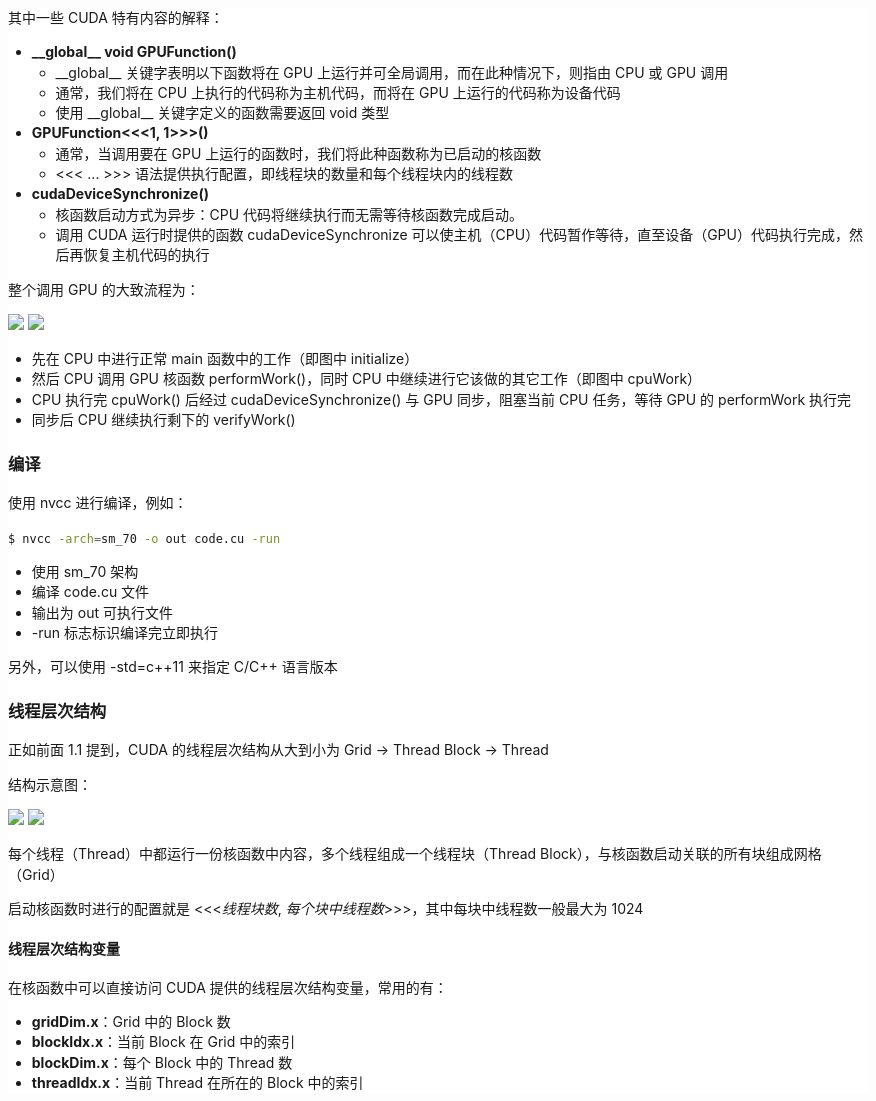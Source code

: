 其中一些 CUDA 特有内容的解释：

- **\_\_global\_\_ void GPUFunction()**
    - \_\_global\_\_ 关键字表明以下函数将在 GPU 上运行并可全局调用，而在此种情况下，则指由 CPU 或 GPU 调用
    - 通常，我们将在 CPU 上执行的代码称为主机代码，而将在 GPU 上运行的代码称为设备代码
    - 使用 \_\_global\_\_ 关键字定义的函数需要返回 void 类型
- **GPUFunction<<<1, 1>>>()**
    - 通常，当调用要在 GPU 上运行的函数时，我们将此种函数称为已启动的核函数
    - <<< ... >>> 语法提供执行配置，即线程块的数量和每个线程块内的线程数
- **cudaDeviceSynchronize()**
    - 核函数启动方式为异步：CPU 代码将继续执行而无需等待核函数完成启动。
    - 调用 CUDA 运行时提供的函数 cudaDeviceSynchronize 可以使主机（CPU）代码暂作等待，直至设备（GPU）代码执行完成，然后再恢复主机代码的执行

整个调用 GPU 的大致流程为：

![](/assets/images/hpc/hpc101/gpu/img1_light.png#only-light)
![](/assets/images/hpc/hpc101/gpu/img1_dark.png#only-dark)

- 先在 CPU 中进行正常 main 函数中的工作（即图中 initialize）
- 然后 CPU 调用 GPU 核函数 performWork()，同时 CPU 中继续进行它该做的其它工作（即图中 cpuWork）
- CPU 执行完 cpuWork() 后经过 cudaDeviceSynchronize() 与 GPU 同步，阻塞当前 CPU 任务，等待 GPU 的 performWork 执行完
- 同步后 CPU 继续执行剩下的 verifyWork()

### 编译
使用 nvcc 进行编译，例如：
```sh
$ nvcc -arch=sm_70 -o out code.cu -run
```
- 使用 sm_70 架构
- 编译 code.cu 文件
- 输出为 out 可执行文件
- -run 标志标识编译完立即执行

另外，可以使用 -std=c++11 来指定 C/C++ 语言版本

### 线程层次结构
正如前面 1.1 提到，CUDA 的线程层次结构从大到小为 Grid -> Thread Block -> Thread

结构示意图：

![](/assets/images/hpc/hpc101/gpu/img2_light.png#only-light)
![](/assets/images/hpc/hpc101/gpu/img2_dark.png#only-dark)

每个线程（Thread）中都运行一份核函数中内容，多个线程组成一个线程块（Thread Block），与核函数启动关联的所有块组成网格（Grid）

启动核函数时进行的配置就是 <<<*线程块数*, *每个块中线程数*>>>，其中每块中线程数一般最大为 1024

#### 线程层次结构变量
在核函数中可以直接访问 CUDA 提供的线程层次结构变量，常用的有：

- **gridDim.x**：Grid 中的 Block 数
- **blockIdx.x**：当前 Block 在 Grid 中的索引
- **blockDim.x**：每个 Block 中的 Thread 数
- **threadIdx.x**：当前 Thread 在所在的 Block 中的索引
